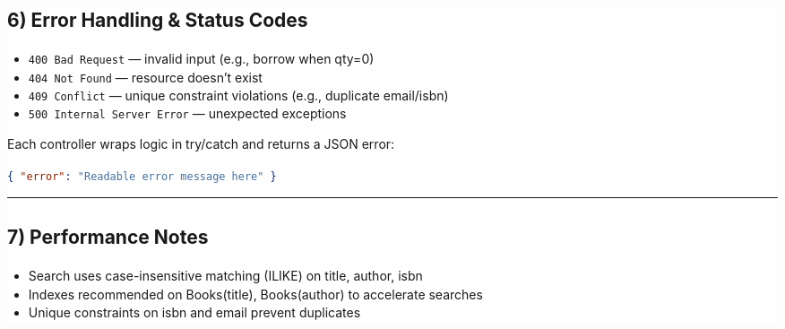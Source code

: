 
## 6) Error Handling & Status Codes

- `400 Bad Request` — invalid input (e.g., borrow when qty=0)
- `404 Not Found` — resource doesn’t exist
- `409 Conflict` — unique constraint violations (e.g., duplicate email/isbn)
- `500 Internal Server Error` — unexpected exceptions

Each controller wraps logic in try/catch and returns a JSON error:

```json
{ "error": "Readable error message here" }
```

---

## 7) Performance Notes

- Search uses case-insensitive matching (ILIKE) on title, author, isbn
- Indexes recommended on Books(title), Books(author) to accelerate searches
- Unique constraints on isbn and email prevent duplicates
